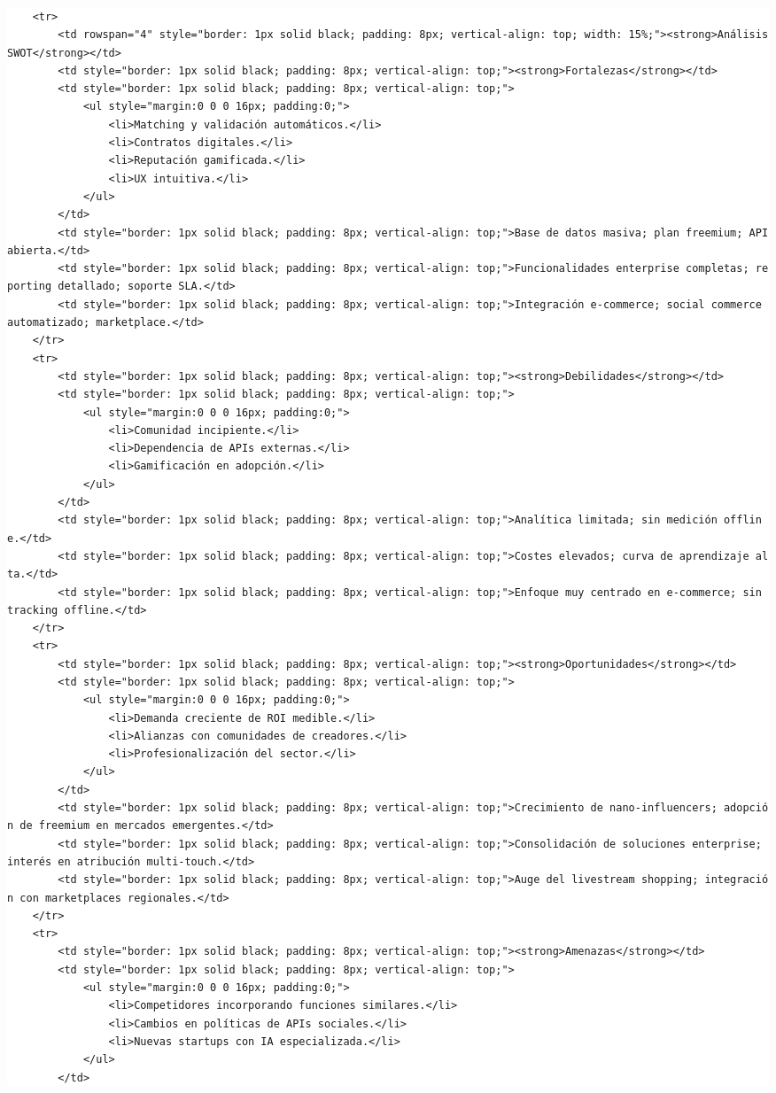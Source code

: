         <tr>
            <td rowspan="4" style="border: 1px solid black; padding: 8px; vertical-align: top; width: 15%;"><strong>Análisis SWOT</strong></td>
            <td style="border: 1px solid black; padding: 8px; vertical-align: top;"><strong>Fortalezas</strong></td>
            <td style="border: 1px solid black; padding: 8px; vertical-align: top;">
                <ul style="margin:0 0 0 16px; padding:0;">
                    <li>Matching y validación automáticos.</li>
                    <li>Contratos digitales.</li>
                    <li>Reputación gamificada.</li>
                    <li>UX intuitiva.</li>
                </ul>
            </td>
            <td style="border: 1px solid black; padding: 8px; vertical-align: top;">Base de datos masiva; plan freemium; API abierta.</td>
            <td style="border: 1px solid black; padding: 8px; vertical-align: top;">Funcionalidades enterprise completas; reporting detallado; soporte SLA.</td>
            <td style="border: 1px solid black; padding: 8px; vertical-align: top;">Integración e‑commerce; social commerce automatizado; marketplace.</td>
        </tr>
        <tr>
            <td style="border: 1px solid black; padding: 8px; vertical-align: top;"><strong>Debilidades</strong></td>
            <td style="border: 1px solid black; padding: 8px; vertical-align: top;">
                <ul style="margin:0 0 0 16px; padding:0;">
                    <li>Comunidad incipiente.</li>
                    <li>Dependencia de APIs externas.</li>
                    <li>Gamificación en adopción.</li>
                </ul>
            </td>
            <td style="border: 1px solid black; padding: 8px; vertical-align: top;">Analítica limitada; sin medición offline.</td>
            <td style="border: 1px solid black; padding: 8px; vertical-align: top;">Costes elevados; curva de aprendizaje alta.</td>
            <td style="border: 1px solid black; padding: 8px; vertical-align: top;">Enfoque muy centrado en e‑commerce; sin tracking offline.</td>
        </tr>
        <tr>
            <td style="border: 1px solid black; padding: 8px; vertical-align: top;"><strong>Oportunidades</strong></td>
            <td style="border: 1px solid black; padding: 8px; vertical-align: top;">
                <ul style="margin:0 0 0 16px; padding:0;">
                    <li>Demanda creciente de ROI medible.</li>
                    <li>Alianzas con comunidades de creadores.</li>
                    <li>Profesionalización del sector.</li>
                </ul>
            </td>
            <td style="border: 1px solid black; padding: 8px; vertical-align: top;">Crecimiento de nano‑influencers; adopción de freemium en mercados emergentes.</td>
            <td style="border: 1px solid black; padding: 8px; vertical-align: top;">Consolidación de soluciones enterprise; interés en atribución multi‑touch.</td>
            <td style="border: 1px solid black; padding: 8px; vertical-align: top;">Auge del livestream shopping; integración con marketplaces regionales.</td>
        </tr>
        <tr>
            <td style="border: 1px solid black; padding: 8px; vertical-align: top;"><strong>Amenazas</strong></td>
            <td style="border: 1px solid black; padding: 8px; vertical-align: top;">
                <ul style="margin:0 0 0 16px; padding:0;">
                    <li>Competidores incorporando funciones similares.</li>
                    <li>Cambios en políticas de APIs sociales.</li>
                    <li>Nuevas startups con IA especializada.</li>
                </ul>
            </td>